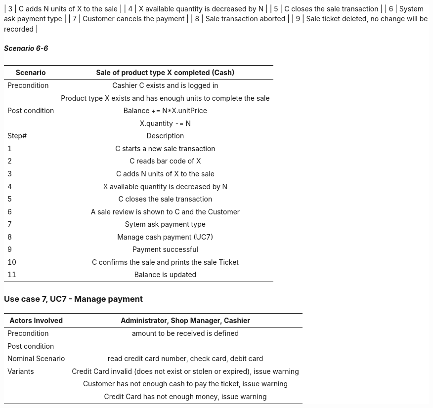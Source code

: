 |  3    |  C adds N units of X to the sale |
|  4    |  X available quantity is decreased by N |
|  5    |  C closes the sale transaction |
|  6    |  System ask payment type |
|  7    |  Customer cancels the payment |
|  8    |  Sale transaction aborted |
|  9   |  Sale ticket deleted, no change will be recorded |

##### Scenario 6-6

| Scenario |  Sale of product type X completed (Cash) |
| ------------- |:-------------:| 
|  Precondition     | Cashier C exists and is logged in |
| | Product type X exists and has enough units to complete the sale |
|  Post condition     | Balance += N*X.unitPrice  |
| | X.quantity -= N |
| Step#        | Description  |
|  1    |  C starts a new sale transaction |  
|  2    |  C reads bar code of X |
|  3    |  C adds N units of X to the sale |
|  4    |  X available quantity is decreased by N |
|  5    |  C closes the sale transaction |
|  6    |  A sale review is shown to C and the Customer |
|  7    |  Sytem ask payment type |
|  8    |  Manage cash payment (UC7) |
|  9    |  Payment successful |
|  10   |  C confirms the sale and prints the sale Ticket |
|  11   |  Balance is updated |


### Use case 7, UC7 - Manage payment

| Actors Involved        | Administrator, Shop Manager, Cashier |
| ------------- |:-------------:|
|  Precondition     | amount to be received  is defined  |
|  Post condition     |   |
|  Nominal Scenario     |  read credit card number, check card, debit card |
| Variants      | Credit Card invalid (does not exist or stolen or expired), issue warning |
|   | Customer has not enough cash to pay the ticket, issue warning |
|   | Credit Card has not enough money, issue warning |
